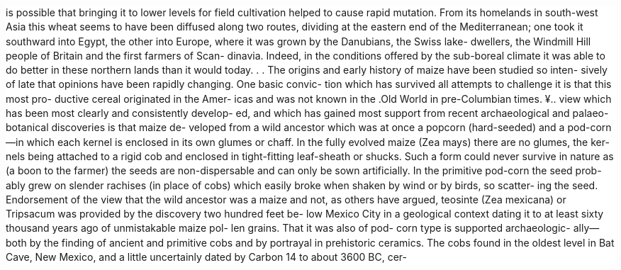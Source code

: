 is possible that bringing it to lower 
levels for field cultivation helped to 
cause rapid mutation. 
From its homelands in south-west 
Asia this wheat seems to have been 
diffused along two routes, dividing at 
the eastern end of the Mediterranean; 
one took it southward into Egypt, the 
other into Europe, where it was grown 
by the Danubians, the Swiss lake- 
dwellers, the Windmill Hill people of 
Britain and the first farmers of Scan- 
dinavia. Indeed, in the conditions 
offered by the sub-boreal climate it 
was able to do better in these northern 
lands than it would today. . . 
The origins and early history of 
maize have been studied so inten- 
sively of late that opinions have been 
rapidly changing. One basic convic- 
tion which has survived all attempts 
to challenge it is that this most pro- 
ductive cereal originated in the Amer- 
icas and was not known in the .Old 
World in pre-Columbian times. 
¥.. view which has been 
most clearly and consistently develop- 
ed, and which has gained most support 
from recent archaeological and palaeo- 
botanical discoveries is that maize de- 
veloped from a wild ancestor which 
was at once a popcorn (hard-seeded) 
and a pod-corn—in which each kernel 
is enclosed in its own glumes or chaff. 
In the fully evolved maize (Zea 
mays) there are no glumes, the ker- 
nels being attached to a rigid cob and 
enclosed in tight-fitting leaf-sheath or 
shucks. Such a form could never 
survive in nature as (a boon to the 
farmer) the seeds are non-dispersable 
and can only be sown artificially. In 
the primitive pod-corn the seed prob- 
ably grew on slender rachises (in 
place of cobs) which easily broke when 
shaken by wind or by birds, so scatter- 
ing the seed. 
Endorsement of the view that the 
wild ancestor was a maize and not, 
as others have argued, teosinte (Zea 
mexicana) or Tripsacum was provided 
by the discovery two hundred feet be- 
low Mexico City in a geological context 
dating it to at least sixty thousand 
years ago of unmistakable maize pol- 
len grains. That it was also of pod- 
corn type is supported archaeologic- 
ally—both by the finding of ancient 
and primitive cobs and by portrayal in 
prehistoric ceramics. The cobs found 
in the oldest level in Bat Cave, New 
Mexico, and a little uncertainly dated 
by Carbon 14 to about 3600 BC, cer-
